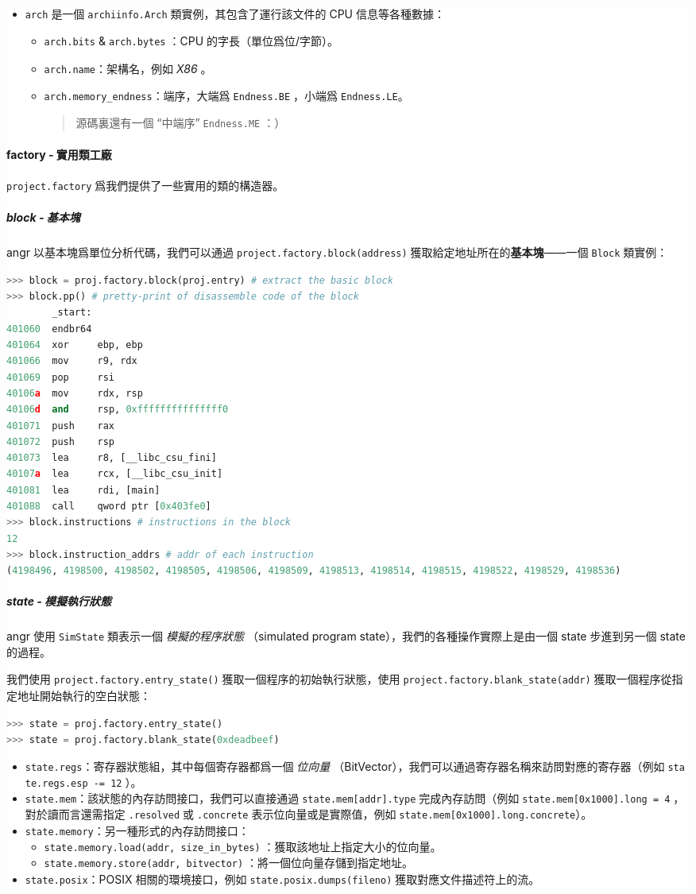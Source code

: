 - `arch` 是一個 `archiinfo.Arch` 類實例，其包含了運行該文件的 CPU 信息等各種數據：

  - `arch.bits` & `arch.bytes` ：CPU 的字長（單位爲位/字節）。

  - `arch.name`：架構名，例如  _X86_  。

  - `arch.memory_endness`：端序，大端爲 `Endness.BE` ，小端爲 `Endness.LE`。

    > 源碼裏還有一個 “中端序” `Endness.ME` ：）

#### factory - 實用類工廠

`project.factory` 爲我們提供了一些實用的類的構造器。

##### block - 基本塊

angr 以基本塊爲單位分析代碼，我們可以通過 `project.factory.block(address)` 獲取給定地址所在的**基本塊**——一個 `Block` 類實例：

```python
>>> block = proj.factory.block(proj.entry) # extract the basic block
>>> block.pp() # pretty-print of disassemble code of the block
        _start:
401060  endbr64
401064  xor     ebp, ebp
401066  mov     r9, rdx
401069  pop     rsi
40106a  mov     rdx, rsp
40106d  and     rsp, 0xfffffffffffffff0
401071  push    rax
401072  push    rsp
401073  lea     r8, [__libc_csu_fini]
40107a  lea     rcx, [__libc_csu_init]
401081  lea     rdi, [main]
401088  call    qword ptr [0x403fe0]
>>> block.instructions # instructions in the block
12
>>> block.instruction_addrs # addr of each instruction
(4198496, 4198500, 4198502, 4198505, 4198506, 4198509, 4198513, 4198514, 4198515, 4198522, 4198529, 4198536)
```

##### state - 模擬執行狀態

angr 使用 `SimState` 類表示一個 _模擬的程序狀態_  （simulated program state），我們的各種操作實際上是由一個 state 步進到另一個 state 的過程。

我們使用 `project.factory.entry_state()` 獲取一個程序的初始執行狀態，使用 `project.factory.blank_state(addr)` 獲取一個程序從指定地址開始執行的空白狀態：

```python
>>> state = proj.factory.entry_state()
>>> state = proj.factory.blank_state(0xdeadbeef)
```

- `state.regs`：寄存器狀態組，其中每個寄存器都爲一個  _位向量_  （BitVector），我們可以通過寄存器名稱來訪問對應的寄存器（例如 `state.regs.esp -= 12` ）。
- `state.mem`：該狀態的內存訪問接口，我們可以直接通過 `state.mem[addr].type` 完成內存訪問（例如 `state.mem[0x1000].long = 4` ，對於讀而言還需指定 `.resolved` 或 `.concrete` 表示位向量或是實際值，例如 `state.mem[0x1000].long.concrete`）。
- `state.memory`：另一種形式的內存訪問接口：
  - `state.memory.load(addr, size_in_bytes)` ：獲取該地址上指定大小的位向量。
  - `state.memory.store(addr, bitvector)` ：將一個位向量存儲到指定地址。
- `state.posix`：POSIX 相關的環境接口，例如 `state.posix.dumps(fileno)` 獲取對應文件描述符上的流。

